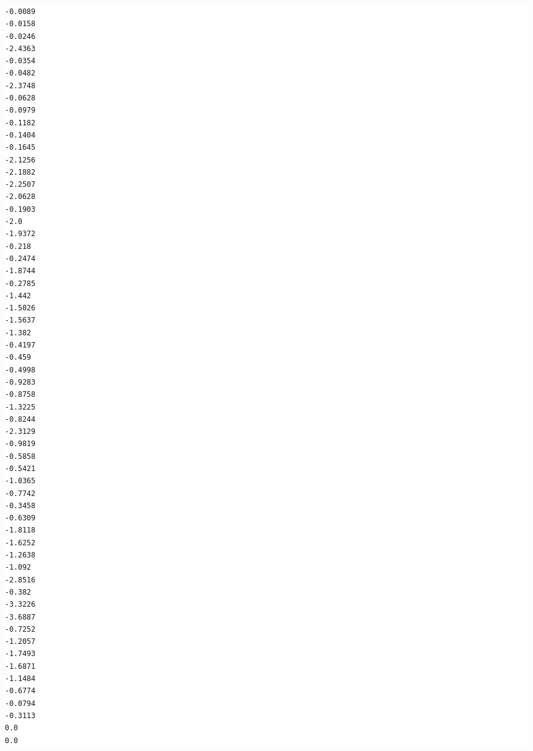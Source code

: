 ```shell
-0.0089
-0.0158
-0.0246
-2.4363
-0.0354
-0.0482
-2.3748
-0.0628
-0.0979
-0.1182
-0.1404
-0.1645
-2.1256
-2.1882
-2.2507
-2.0628
-0.1903
-2.0
-1.9372
-0.218
-0.2474
-1.8744
-0.2785
-1.442
-1.5026
-1.5637
-1.382
-0.4197
-0.459
-0.4998
-0.9283
-0.8758
-1.3225
-0.8244
-2.3129
-0.9819
-0.5858
-0.5421
-1.0365
-0.7742
-0.3458
-0.6309
-1.8118
-1.6252
-1.2638
-1.092
-2.8516
-0.382
-3.3226
-3.6887
-0.7252
-1.2057
-1.7493
-1.6871
-1.1484
-0.6774
-0.0794
-0.3113
0.0
0.0
```
